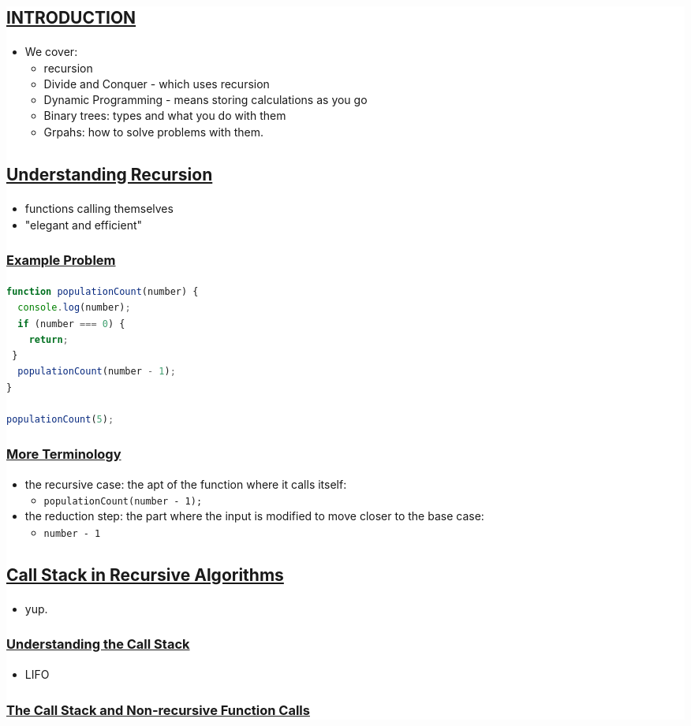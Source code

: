 ## [INTRODUCTION](https://launchschool.com/books/advanced_dsa/read/introduction)

- We cover:
  - recursion
  - Divide and Conquer - which uses recursion
  - Dynamic Programming - means storing calculations as you go
  - Binary trees: types and what you do with them
  - Grpahs: how to solve problems with them.

## [Understanding Recursion](https://launchschool.com/books/advanced_dsa/read/understanding_recursion)

- functions calling themselves
- "elegant and efficient"

### [Example Problem](https://launchschool.com/books/advanced_dsa/read/understanding_recursion#example)

```javascript
function populationCount(number) {
  console.log(number);
  if (number === 0) {
    return;
 }
  populationCount(number - 1);
}

populationCount(5);
```

### [More Terminology](https://launchschool.com/books/advanced_dsa/read/understanding_recursion#terminology)

- the recursive case: the apt of the function where it calls itself:
  - `populationCount(number - 1);`
- the reduction step: the part where the input is modified to move closer to the base case:
  - `number - 1`

## [Call Stack in Recursive Algorithms](https://launchschool.com/books/advanced_dsa/read/exploring_call_stack)

- yup.

### [Understanding the Call Stack](https://launchschool.com/books/advanced_dsa/read/exploring_call_stack#understandingcallstack)

- LIFO

### [The Call Stack and Non-recursive Function Calls](https://launchschool.com/books/advanced_dsa/read/exploring_call_stack#nonrecursivefunctioncalls)
